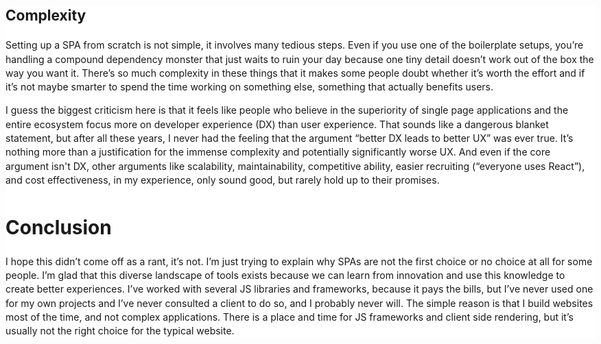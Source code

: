 ## Complexity

Setting up a SPA from scratch is not simple, it involves many tedious steps. Even if you use one of the boilerplate setups, you’re handling a compound dependency monster that just waits to ruin your day because one tiny detail doesn’t work out of the box the way you want it. There’s so much complexity in these things that it makes some people doubt whether it’s worth the effort and if it’s not maybe smarter to spend the time working on something else, something that actually benefits users.

I guess the biggest criticism here is that it feels like people who believe in the superiority of single page applications and the entire ecosystem focus more on developer experience (DX) than user experience. That sounds like a dangerous blanket statement, but after all these years, I never had the feeling that the argument “better DX leads to better UX” was ever true. It’s nothing more than a justification for the immense complexity and potentially significantly worse UX. And even if the core argument isn't DX, other arguments like scalability, maintainability, competitive ability, easier recruiting (“everyone uses React”), and cost effectiveness, in my experience, only sound good, but rarely hold up to their promises.

# Conclusion

I hope this didn’t come off as a rant, it’s not. I’m just trying to explain why SPAs are not the first choice or no choice at all for some people. I’m glad that this diverse landscape of tools exists because we can learn from innovation and use this knowledge to create better experiences. I’ve worked with several JS libraries and frameworks, because it pays the bills, but I’ve never used one for my own projects and I’ve never consulted a client to do so, and I probably never will. The simple reason is that I build websites most of the time, and not complex applications. There is a place and time for JS frameworks and client side rendering, but it’s usually not the right choice for the typical website.